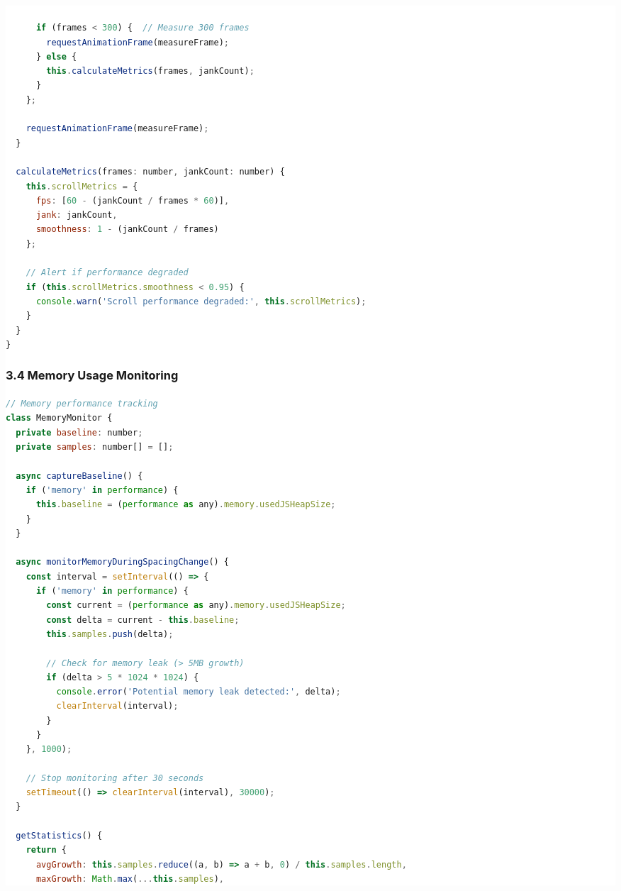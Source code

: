 ```javascript

      if (frames < 300) {  // Measure 300 frames
        requestAnimationFrame(measureFrame);
      } else {
        this.calculateMetrics(frames, jankCount);
      }
    };

    requestAnimationFrame(measureFrame);
  }

  calculateMetrics(frames: number, jankCount: number) {
    this.scrollMetrics = {
      fps: [60 - (jankCount / frames * 60)],
      jank: jankCount,
      smoothness: 1 - (jankCount / frames)
    };

    // Alert if performance degraded
    if (this.scrollMetrics.smoothness < 0.95) {
      console.warn('Scroll performance degraded:', this.scrollMetrics);
    }
  }
}
```

### 3.4 Memory Usage Monitoring

```javascript
// Memory performance tracking
class MemoryMonitor {
  private baseline: number;
  private samples: number[] = [];

  async captureBaseline() {
    if ('memory' in performance) {
      this.baseline = (performance as any).memory.usedJSHeapSize;
    }
  }

  async monitorMemoryDuringSpacingChange() {
    const interval = setInterval(() => {
      if ('memory' in performance) {
        const current = (performance as any).memory.usedJSHeapSize;
        const delta = current - this.baseline;
        this.samples.push(delta);

        // Check for memory leak (> 5MB growth)
        if (delta > 5 * 1024 * 1024) {
          console.error('Potential memory leak detected:', delta);
          clearInterval(interval);
        }
      }
    }, 1000);

    // Stop monitoring after 30 seconds
    setTimeout(() => clearInterval(interval), 30000);
  }

  getStatistics() {
    return {
      avgGrowth: this.samples.reduce((a, b) => a + b, 0) / this.samples.length,
      maxGrowth: Math.max(...this.samples),
```